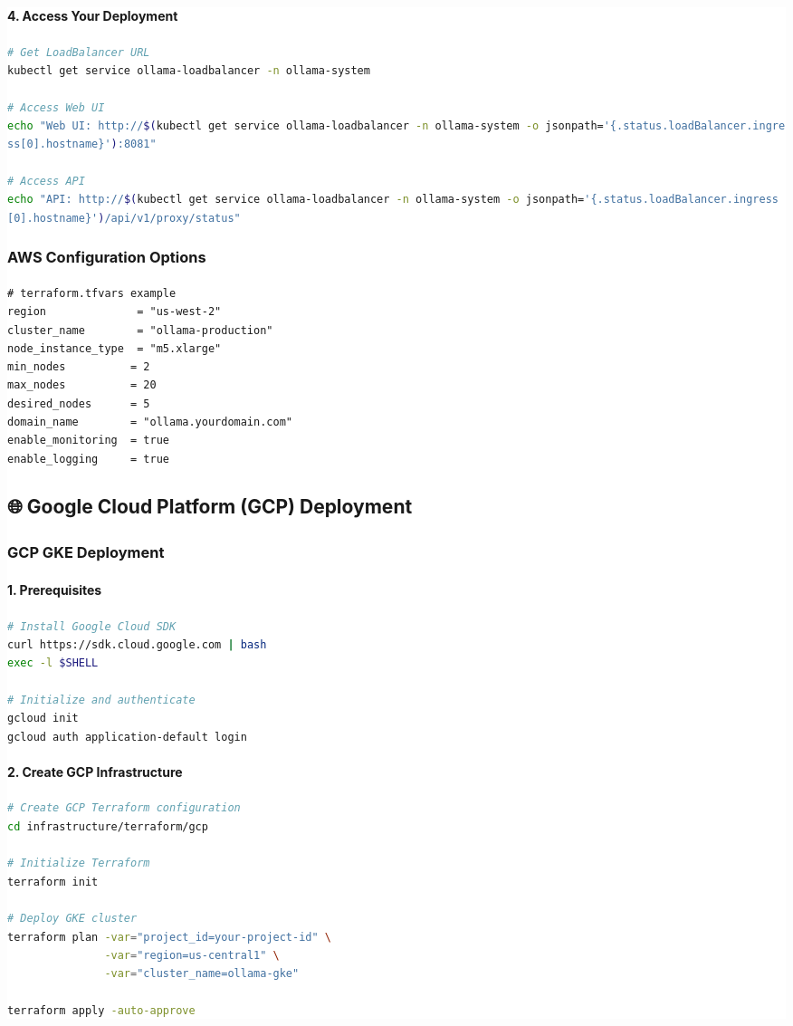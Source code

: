 #### **4. Access Your Deployment**
```bash
# Get LoadBalancer URL
kubectl get service ollama-loadbalancer -n ollama-system

# Access Web UI
echo "Web UI: http://$(kubectl get service ollama-loadbalancer -n ollama-system -o jsonpath='{.status.loadBalancer.ingress[0].hostname}'):8081"

# Access API
echo "API: http://$(kubectl get service ollama-loadbalancer -n ollama-system -o jsonpath='{.status.loadBalancer.ingress[0].hostname}')/api/v1/proxy/status"
```

### **AWS Configuration Options**
```hcl
# terraform.tfvars example
region              = "us-west-2"
cluster_name        = "ollama-production"
node_instance_type  = "m5.xlarge"
min_nodes          = 2
max_nodes          = 20
desired_nodes      = 5
domain_name        = "ollama.yourdomain.com"
enable_monitoring  = true
enable_logging     = true
```

## 🌐 Google Cloud Platform (GCP) Deployment

### **GCP GKE Deployment**

#### **1. Prerequisites**
```bash
# Install Google Cloud SDK
curl https://sdk.cloud.google.com | bash
exec -l $SHELL

# Initialize and authenticate
gcloud init
gcloud auth application-default login
```

#### **2. Create GCP Infrastructure**
```bash
# Create GCP Terraform configuration
cd infrastructure/terraform/gcp

# Initialize Terraform
terraform init

# Deploy GKE cluster
terraform plan -var="project_id=your-project-id" \
               -var="region=us-central1" \
               -var="cluster_name=ollama-gke"

terraform apply -auto-approve
```
